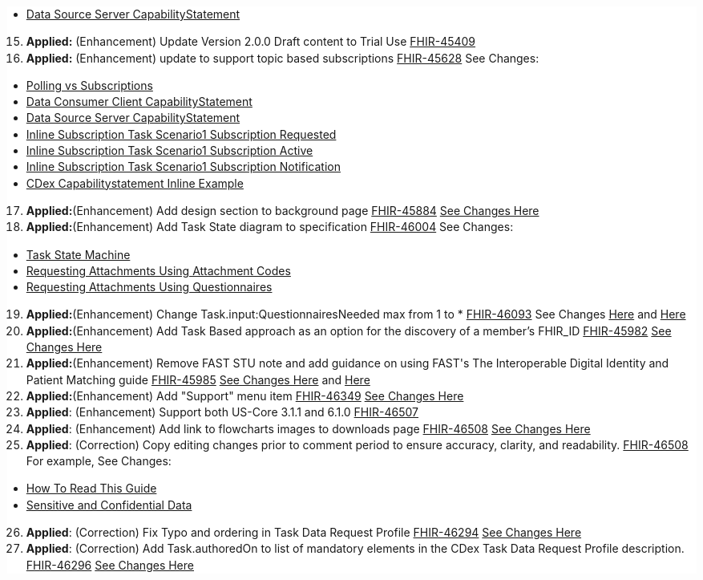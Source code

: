    - [Data Source Server CapabilityStatement](https://hl7.org/fhir/us/davinci-cdex/STU2.1-snapshot/CapabilityStatement-data-source-server.html)
15. **Applied:** (Enhancement) Update Version 2.0.0 Draft content to Trial Use [FHIR-45409](https://jira.hl7.org/browse/FHIR-45409)
16. **Applied:** (Enhancement) update to support topic based subscriptions [FHIR-45628](https://jira.hl7.org/browse/FHIR-45628) See Changes:
   - [Polling vs Subscriptions](https://hl7.org/fhir/us/davinci-cdex/STU2.1-snapshot/task-based-approach.html#polling-vs-subscriptions)
   - [Data Consumer Client CapabilityStatement](https://hl7.org/fhir/us/davinci-cdex/STU2.1-snapshot/CapabilityStatement-data-consumer-client.html)
   - [Data Source Server CapabilityStatement](https://hl7.org/fhir/us/davinci-cdex/STU2.1-snapshot/CapabilityStatement-data-source-server.html)
   - [Inline Subscription Task Scenario1 Subscription Requested](https://hl7.org/fhir/us/davinci-cdex/STU2.1-snapshot/Subscription-cdex-task-inline-scenario1-subscription-requested.html)
   - [Inline Subscription Task Scenario1 Subscription Active](https://hl7.org/fhir/us/davinci-cdex/STU2.1-snapshot/Subscription-cdex-task-inline-scenario1-subscription-active.html)
   - [Inline Subscription Task Scenario1 Subscription Notification](https://hl7.org/fhir/us/davinci-cdex/STU2.1-snapshot/Bundle-cdex-task-inline-scenario1-subscription-notification.html)
   - [CDex Capabilitystatement Inline Example](https://hl7.org/fhir/us/davinci-cdex/STU2.1-snapshot/CapabilityStatement-cdex-capabilitystatement-inline-example.html)
17. **Applied:**(Enhancement) Add design section to background page [FHIR-45884](https://jira.hl7.org/browse/FHIR-45884) [See Changes Here](https://hl7.org/fhir/us/davinci-cdex/STU2.1-snapshot/background.html#architectural-approach)
18. **Applied:**(Enhancement) Add Task State diagram to specification [FHIR-46004](https://jira.hl7.org/browse/FHIR-46004) See Changes:
   - [Task State Machine](https://hl7.org/fhir/us/davinci-cdex/STU2.1-snapshot/task-based-approach.html#task-state-machine)
   - [Requesting Attachments Using Attachment Codes](https://hl7.org/fhir/us/davinci-cdex/STU2.1-snapshot/requesting-attachments-code.html#requesting-attachments-using-fhir)
   - [Requesting Attachments Using Questionnaires](https://hl7.org/fhir/us/davinci-cdex/STU2.1-snapshot/requesting-attachments-questionnaire.html#requesting-attachments-using-fhir)
19. **Applied:**(Enhancement) Change Task.input:QuestionnairesNeeded max from 1 to * [FHIR-46093](https://jira.hl7.org/browse/FHIR-46093) See Changes [Here](https://hl7.org/fhir/us/davinci-cdex/STU2.1-snapshot/StructureDefinition-cdex-task-attachment-request-definitions.html#diff_Task.input:QuestionnairesNeeded) and [Here](https://hl7.org/fhir/us/davinci-cdex/STU2.1-snapshot/requesting-attachments-questionnaire.html)
20. **Applied:**(Enhancement) Add Task Based approach as an option for the discovery of a member’s FHIR_ID [FHIR-45982](https://jira.hl7.org/browse/FHIR-45982) [See Changes Here](https://hl7.org/fhir/us/davinci-cdex/STU2.1-snapshot/direct-query.html#discovery-of-patient-fhir-ids)
21. **Applied:**(Enhancement) Remove FAST STU note and add guidance on using FAST's The Interoperable Digital Identity and Patient Matching guide [FHIR-45985](https://jira.hl7.org/browse/FHIR-45985) [See Changes Here](https://hl7.org/fhir/us/davinci-cdex/STU2.1-snapshot/direct-query.html#discovery-of-patient-fhir-ids) and [Here](https://hl7.org/fhir/us/davinci-cdex/STU2.1-snapshot/task-based-approach.html#discovery-of-identifiers)
22. **Applied:**(Enhancement) Add "Support" menu item [FHIR-46349](https://jira.hl7.org/browse/FHIR-46349) [See Changes Here](https://hl7.org/fhir/us/davinci-cdex/STU2.1-snapshot/index.html)
23. **Applied**: (Enhancement) Support both US-Core 3.1.1 and 6.1.0 [FHIR-46507](https://jira.hl7.org/browse/FHIR-46507)
24. **Applied**: (Enhancement) Add link to flowcharts images to downloads page [FHIR-46508](https://jira.hl7.org/browse/FHIR-46508) [See Changes Here](https://hl7.org/fhir/us/davinci-cdex/STU2.1-snapshot/downloads.html#example-flow-chart-diagrams)
25. **Applied**: (Correction) Copy editing changes prior to comment period to ensure accuracy, clarity, and readability. [FHIR-46508](https://jira.hl7.org/browse/FHIR-46508) For example, See Changes: 
 - [How To Read This Guide](https://hl7.org/fhir/us/davinci-cdex/STU2.1-snapshot/index.html#how-to-read-this-guide)
 - [Sensitive and Confidential Data](https://hl7.org/fhir/us/davinci-cdex/STU2.1-snapshot/security.html#sensitive-and-confidential-data)
26. **Applied**: (Correction) Fix Typo and ordering in Task Data Request Profile [FHIR-46294](https://jira.hl7.org/browse/FHIR-46294) [See Changes Here](https://hl7.org/fhir/us/davinci-cdex/STU2.1-snapshot/StructureDefinition-cdex-task-data-request.html)
27. **Applied**: (Correction) Add Task.authoredOn to list of mandatory elements in the CDex Task Data Request Profile description. [FHIR-46296](https://jira.hl7.org/browse/FHIR-46296) [See Changes Here](https://hl7.org/fhir/us/davinci-cdex/STU2.1-snapshot/StructureDefinition-cdex-task-data-request.html)